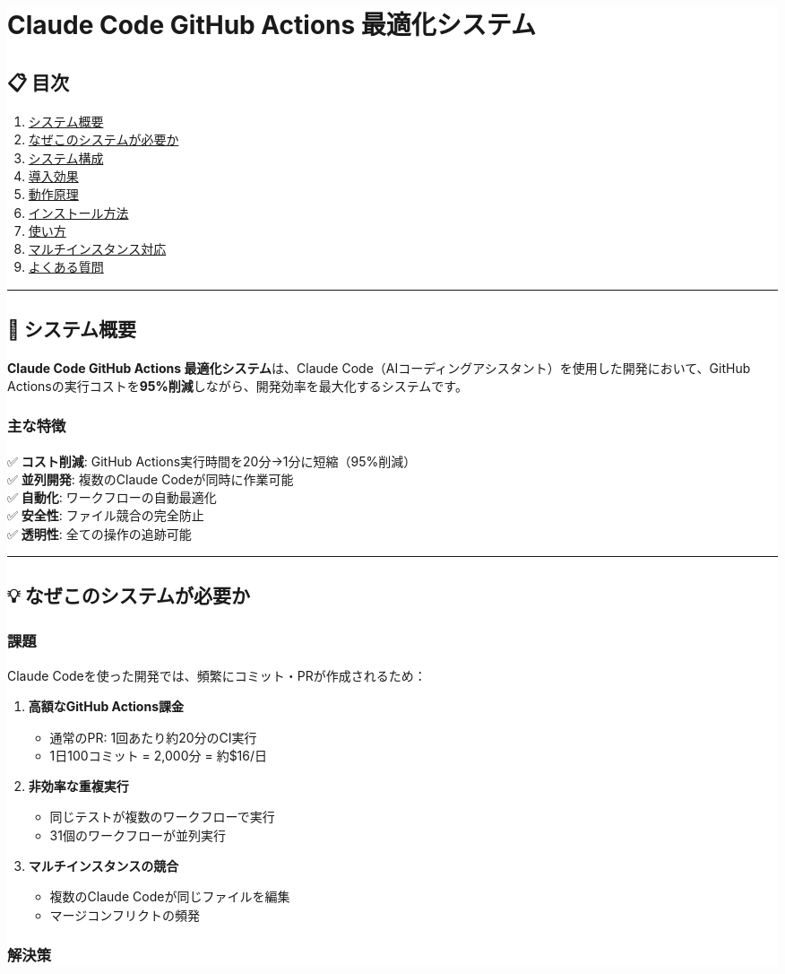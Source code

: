 # Claude Code GitHub Actions 最適化システム

## 📋 目次

1. [システム概要](#システム概要)
2. [なぜこのシステムが必要か](#なぜこのシステムが必要か)
3. [システム構成](#システム構成)
4. [導入効果](#導入効果)
5. [動作原理](#動作原理)
6. [インストール方法](#インストール方法)
7. [使い方](#使い方)
8. [マルチインスタンス対応](#マルチインスタンス対応)
9. [よくある質問](#よくある質問)

---

## 🎯 システム概要

**Claude Code GitHub Actions 最適化システム**は、Claude Code（AIコーディングアシスタント）を使用した開発において、GitHub Actionsの実行コストを**95%削減**しながら、開発効率を最大化するシステムです。

### 主な特徴

✅ **コスト削減**: GitHub Actions実行時間を20分→1分に短縮（95%削減）  
✅ **並列開発**: 複数のClaude Codeが同時に作業可能  
✅ **自動化**: ワークフローの自動最適化  
✅ **安全性**: ファイル競合の完全防止  
✅ **透明性**: 全ての操作の追跡可能

---

## 💡 なぜこのシステムが必要か

### 課題

Claude Codeを使った開発では、頻繁にコミット・PRが作成されるため：

1. **高額なGitHub Actions課金**
   - 通常のPR: 1回あたり約20分のCI実行
   - 1日100コミット = 2,000分 = 約$16/日

2. **非効率な重複実行**
   - 同じテストが複数のワークフローで実行
   - 31個のワークフローが並列実行

3. **マルチインスタンスの競合**
   - 複数のClaude Codeが同じファイルを編集
   - マージコンフリクトの頻発

### 解決策
